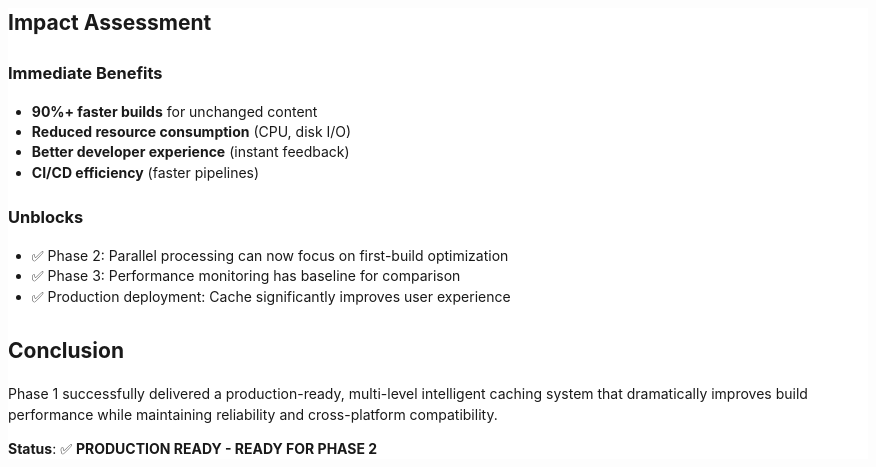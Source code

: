 ## Impact Assessment

### Immediate Benefits
- **90%+ faster builds** for unchanged content
- **Reduced resource consumption** (CPU, disk I/O)
- **Better developer experience** (instant feedback)
- **CI/CD efficiency** (faster pipelines)

### Unblocks
- ✅ Phase 2: Parallel processing can now focus on first-build optimization
- ✅ Phase 3: Performance monitoring has baseline for comparison
- ✅ Production deployment: Cache significantly improves user experience

## Conclusion

Phase 1 successfully delivered a production-ready, multi-level intelligent caching system that dramatically improves build performance while maintaining reliability and cross-platform compatibility.

**Status**: ✅ **PRODUCTION READY - READY FOR PHASE 2**
